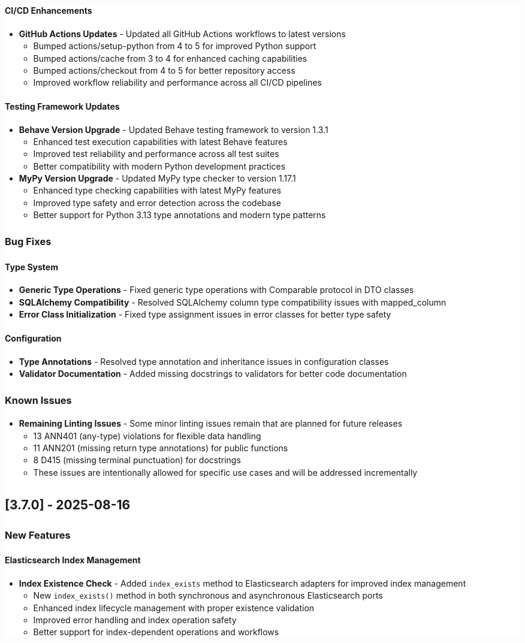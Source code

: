 #### CI/CD Enhancements

- **GitHub Actions Updates** - Updated all GitHub Actions workflows to latest versions
    - Bumped actions/setup-python from 4 to 5 for improved Python support
    - Bumped actions/cache from 3 to 4 for enhanced caching capabilities
    - Bumped actions/checkout from 4 to 5 for better repository access
    - Improved workflow reliability and performance across all CI/CD pipelines

#### Testing Framework Updates

- **Behave Version Upgrade** - Updated Behave testing framework to version 1.3.1
    - Enhanced test execution capabilities with latest Behave features
    - Improved test reliability and performance across all test suites
    - Better compatibility with modern Python development practices
- **MyPy Version Upgrade** - Updated MyPy type checker to version 1.17.1
    - Enhanced type checking capabilities with latest MyPy features
    - Improved type safety and error detection across the codebase
    - Better support for Python 3.13 type annotations and modern type patterns

### Bug Fixes

#### Type System

- **Generic Type Operations** - Fixed generic type operations with Comparable protocol in DTO classes
- **SQLAlchemy Compatibility** - Resolved SQLAlchemy column type compatibility issues with mapped_column
- **Error Class Initialization** - Fixed type assignment issues in error classes for better type safety

#### Configuration

- **Type Annotations** - Resolved type annotation and inheritance issues in configuration classes
- **Validator Documentation** - Added missing docstrings to validators for better code documentation

### Known Issues

- **Remaining Linting Issues** - Some minor linting issues remain that are planned for future releases
    - 13 ANN401 (any-type) violations for flexible data handling
    - 11 ANN201 (missing return type annotations) for public functions
    - 8 D415 (missing terminal punctuation) for docstrings
    - These issues are intentionally allowed for specific use cases and will be addressed incrementally

## [3.7.0] - 2025-08-16

### New Features

#### Elasticsearch Index Management

- **Index Existence Check** - Added `index_exists` method to Elasticsearch adapters for improved index management
    - New `index_exists()` method in both synchronous and asynchronous Elasticsearch ports
    - Enhanced index lifecycle management with proper existence validation
    - Improved error handling and index operation safety
    - Better support for index-dependent operations and workflows
